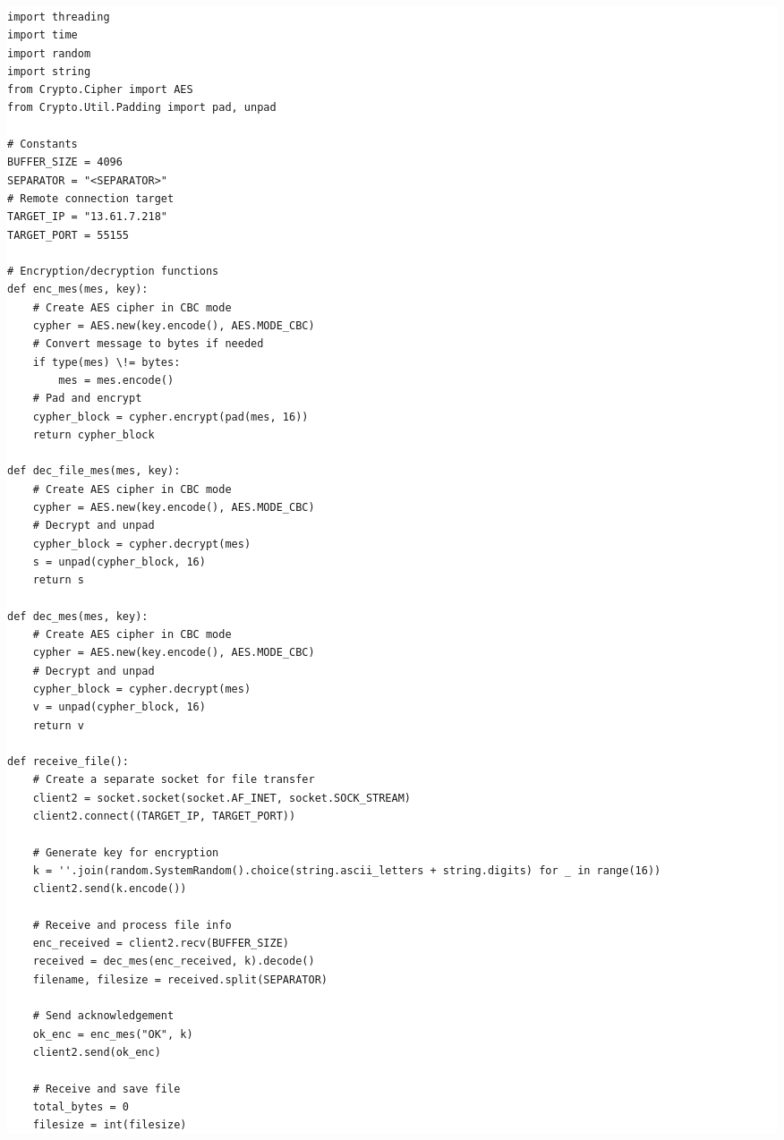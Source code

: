 ```
import threading
import time
import random
import string
from Crypto.Cipher import AES
from Crypto.Util.Padding import pad, unpad

# Constants
BUFFER_SIZE = 4096
SEPARATOR = "<SEPARATOR>"
# Remote connection target
TARGET_IP = "13.61.7.218"
TARGET_PORT = 55155

# Encryption/decryption functions
def enc_mes(mes, key):
    # Create AES cipher in CBC mode
    cypher = AES.new(key.encode(), AES.MODE_CBC)
    # Convert message to bytes if needed
    if type(mes) \!= bytes:
        mes = mes.encode()
    # Pad and encrypt
    cypher_block = cypher.encrypt(pad(mes, 16))
    return cypher_block

def dec_file_mes(mes, key):
    # Create AES cipher in CBC mode
    cypher = AES.new(key.encode(), AES.MODE_CBC)
    # Decrypt and unpad
    cypher_block = cypher.decrypt(mes)
    s = unpad(cypher_block, 16)
    return s

def dec_mes(mes, key):
    # Create AES cipher in CBC mode
    cypher = AES.new(key.encode(), AES.MODE_CBC)
    # Decrypt and unpad
    cypher_block = cypher.decrypt(mes)
    v = unpad(cypher_block, 16)
    return v

def receive_file():
    # Create a separate socket for file transfer
    client2 = socket.socket(socket.AF_INET, socket.SOCK_STREAM)
    client2.connect((TARGET_IP, TARGET_PORT))
    
    # Generate key for encryption
    k = ''.join(random.SystemRandom().choice(string.ascii_letters + string.digits) for _ in range(16))
    client2.send(k.encode())
    
    # Receive and process file info
    enc_received = client2.recv(BUFFER_SIZE)
    received = dec_mes(enc_received, k).decode()
    filename, filesize = received.split(SEPARATOR)
    
    # Send acknowledgement
    ok_enc = enc_mes("OK", k)
    client2.send(ok_enc)
    
    # Receive and save file
    total_bytes = 0
    filesize = int(filesize)
```